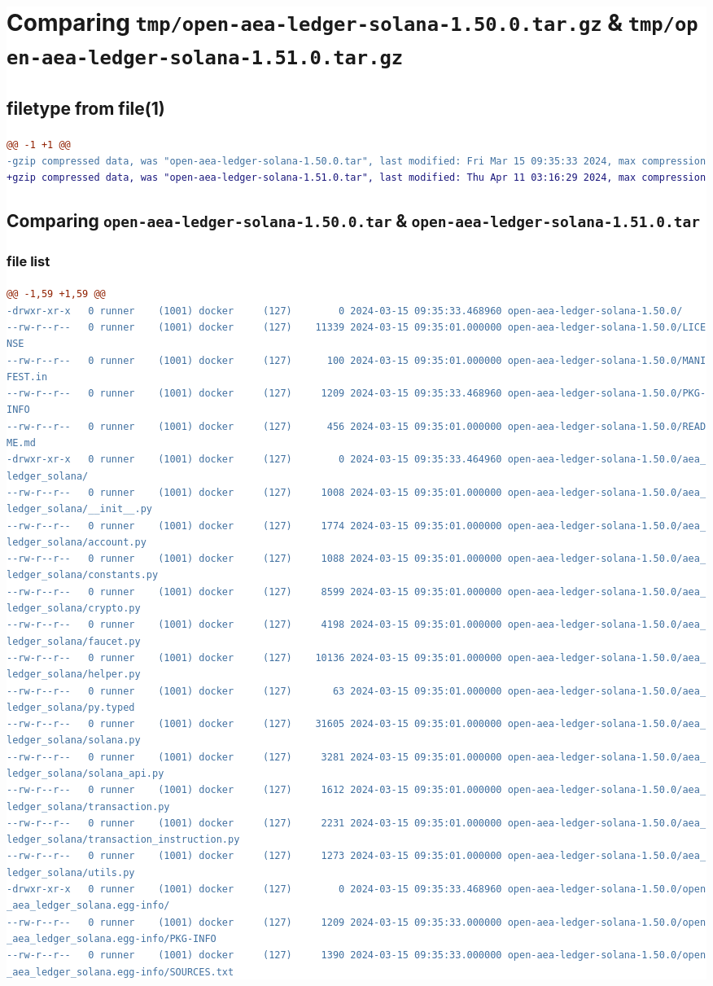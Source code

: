 # Comparing `tmp/open-aea-ledger-solana-1.50.0.tar.gz` & `tmp/open-aea-ledger-solana-1.51.0.tar.gz`

## filetype from file(1)

```diff
@@ -1 +1 @@
-gzip compressed data, was "open-aea-ledger-solana-1.50.0.tar", last modified: Fri Mar 15 09:35:33 2024, max compression
+gzip compressed data, was "open-aea-ledger-solana-1.51.0.tar", last modified: Thu Apr 11 03:16:29 2024, max compression
```

## Comparing `open-aea-ledger-solana-1.50.0.tar` & `open-aea-ledger-solana-1.51.0.tar`

### file list

```diff
@@ -1,59 +1,59 @@
-drwxr-xr-x   0 runner    (1001) docker     (127)        0 2024-03-15 09:35:33.468960 open-aea-ledger-solana-1.50.0/
--rw-r--r--   0 runner    (1001) docker     (127)    11339 2024-03-15 09:35:01.000000 open-aea-ledger-solana-1.50.0/LICENSE
--rw-r--r--   0 runner    (1001) docker     (127)      100 2024-03-15 09:35:01.000000 open-aea-ledger-solana-1.50.0/MANIFEST.in
--rw-r--r--   0 runner    (1001) docker     (127)     1209 2024-03-15 09:35:33.468960 open-aea-ledger-solana-1.50.0/PKG-INFO
--rw-r--r--   0 runner    (1001) docker     (127)      456 2024-03-15 09:35:01.000000 open-aea-ledger-solana-1.50.0/README.md
-drwxr-xr-x   0 runner    (1001) docker     (127)        0 2024-03-15 09:35:33.464960 open-aea-ledger-solana-1.50.0/aea_ledger_solana/
--rw-r--r--   0 runner    (1001) docker     (127)     1008 2024-03-15 09:35:01.000000 open-aea-ledger-solana-1.50.0/aea_ledger_solana/__init__.py
--rw-r--r--   0 runner    (1001) docker     (127)     1774 2024-03-15 09:35:01.000000 open-aea-ledger-solana-1.50.0/aea_ledger_solana/account.py
--rw-r--r--   0 runner    (1001) docker     (127)     1088 2024-03-15 09:35:01.000000 open-aea-ledger-solana-1.50.0/aea_ledger_solana/constants.py
--rw-r--r--   0 runner    (1001) docker     (127)     8599 2024-03-15 09:35:01.000000 open-aea-ledger-solana-1.50.0/aea_ledger_solana/crypto.py
--rw-r--r--   0 runner    (1001) docker     (127)     4198 2024-03-15 09:35:01.000000 open-aea-ledger-solana-1.50.0/aea_ledger_solana/faucet.py
--rw-r--r--   0 runner    (1001) docker     (127)    10136 2024-03-15 09:35:01.000000 open-aea-ledger-solana-1.50.0/aea_ledger_solana/helper.py
--rw-r--r--   0 runner    (1001) docker     (127)       63 2024-03-15 09:35:01.000000 open-aea-ledger-solana-1.50.0/aea_ledger_solana/py.typed
--rw-r--r--   0 runner    (1001) docker     (127)    31605 2024-03-15 09:35:01.000000 open-aea-ledger-solana-1.50.0/aea_ledger_solana/solana.py
--rw-r--r--   0 runner    (1001) docker     (127)     3281 2024-03-15 09:35:01.000000 open-aea-ledger-solana-1.50.0/aea_ledger_solana/solana_api.py
--rw-r--r--   0 runner    (1001) docker     (127)     1612 2024-03-15 09:35:01.000000 open-aea-ledger-solana-1.50.0/aea_ledger_solana/transaction.py
--rw-r--r--   0 runner    (1001) docker     (127)     2231 2024-03-15 09:35:01.000000 open-aea-ledger-solana-1.50.0/aea_ledger_solana/transaction_instruction.py
--rw-r--r--   0 runner    (1001) docker     (127)     1273 2024-03-15 09:35:01.000000 open-aea-ledger-solana-1.50.0/aea_ledger_solana/utils.py
-drwxr-xr-x   0 runner    (1001) docker     (127)        0 2024-03-15 09:35:33.468960 open-aea-ledger-solana-1.50.0/open_aea_ledger_solana.egg-info/
--rw-r--r--   0 runner    (1001) docker     (127)     1209 2024-03-15 09:35:33.000000 open-aea-ledger-solana-1.50.0/open_aea_ledger_solana.egg-info/PKG-INFO
--rw-r--r--   0 runner    (1001) docker     (127)     1390 2024-03-15 09:35:33.000000 open-aea-ledger-solana-1.50.0/open_aea_ledger_solana.egg-info/SOURCES.txt
```